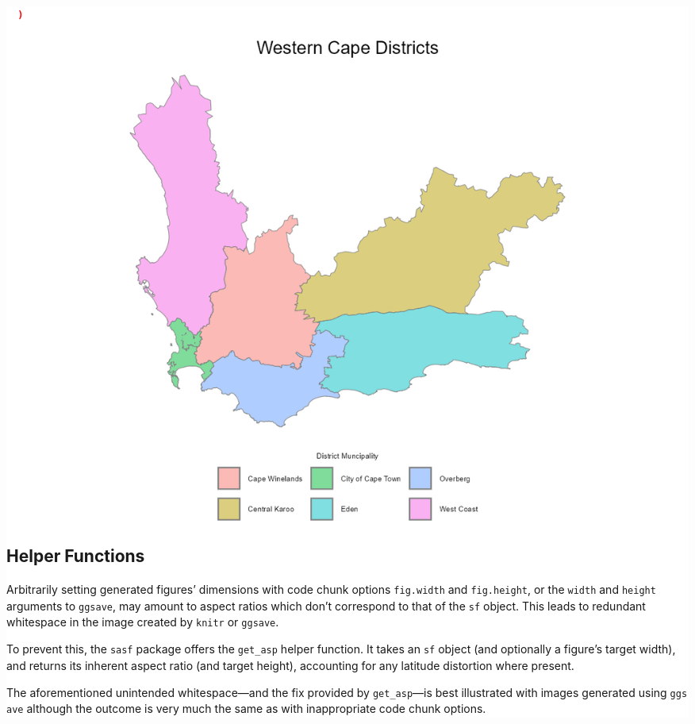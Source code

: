 ``` r
  )
```

<img src="man/figures/readme/plot-defaults-1.png" width="100%" style="display: block; margin: auto;" />

## Helper Functions

Arbitrarily setting generated figures’ dimensions with code chunk
options `fig.width` and `fig.height`, or the `width` and `height`
arguments to `ggsave`, may amount to aspect ratios which don’t
correspond to that of the `sf` object. This leads to redundant
whitespace in the image created by `knitr` or `ggsave`.

To prevent this, the `sasf` package offers the `get_asp` helper
function. It takes an `sf` object (and optionally a figure’s target
width), and returns its inherent aspect ratio (and target height),
accounting for any latitude distortion where present.

The aforementioned unintended whitespace—and the fix provided by
`get_asp`—is best illustrated with images generated using `ggsave`
although the outcome is very much the same as with inappropriate code
chunk options.
